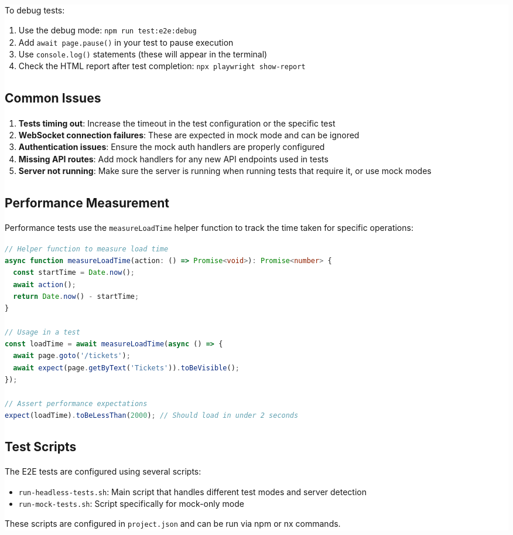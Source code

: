 To debug tests:

1. Use the debug mode: `npm run test:e2e:debug`
2. Add `await page.pause()` in your test to pause execution
3. Use `console.log()` statements (these will appear in the terminal)
4. Check the HTML report after test completion: `npx playwright show-report`

## Common Issues

1. **Tests timing out**: Increase the timeout in the test configuration or the specific test
2. **WebSocket connection failures**: These are expected in mock mode and can be ignored
3. **Authentication issues**: Ensure the mock auth handlers are properly configured
4. **Missing API routes**: Add mock handlers for any new API endpoints used in tests
5. **Server not running**: Make sure the server is running when running tests that require it, or use mock modes

## Performance Measurement

Performance tests use the `measureLoadTime` helper function to track the time taken for specific operations:

```typescript
// Helper function to measure load time
async function measureLoadTime(action: () => Promise<void>): Promise<number> {
  const startTime = Date.now();
  await action();
  return Date.now() - startTime;
}

// Usage in a test
const loadTime = await measureLoadTime(async () => {
  await page.goto('/tickets');
  await expect(page.getByText('Tickets')).toBeVisible();
});

// Assert performance expectations
expect(loadTime).toBeLessThan(2000); // Should load in under 2 seconds
```

## Test Scripts

The E2E tests are configured using several scripts:

- `run-headless-tests.sh`: Main script that handles different test modes and server detection
- `run-mock-tests.sh`: Script specifically for mock-only mode

These scripts are configured in `project.json` and can be run via npm or nx commands.